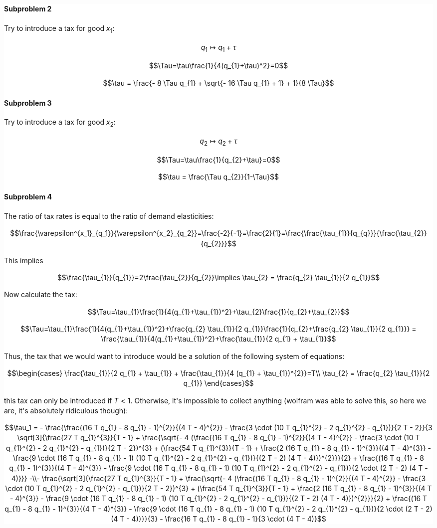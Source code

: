 #### Subproblem 2

Try to introduce a tax for good $x_1$:

$$q_1\mapsto q_1+\tau$$

$$\Tau=\tau\frac{1}{4(q_{1}+\tau)^2}=0$$

$$\tau = \frac{- 8 \Tau q_{1} + \sqrt{- 16 \Tau q_{1} + 1} + 1}{8 \Tau}$$

#### Subproblem 3

Try to introduce a tax for good $x_2$:

$$q_2\mapsto q_2+\tau$$

$$\Tau=\tau\frac{1}{q_{2}+\tau}=0$$

$$\tau = \frac{\Tau q_{2}}{1-\Tau}$$

#### Subproblem 4

The ratio of tax rates is equal to the ratio of demand elasticities:

$$\frac{\varepsilon^{x_1}_{q_1}}{\varepsilon^{x_2}_{q_2}}=\frac{-2}{-1}=\frac{2}{1}=\frac{\frac{\tau_{1}}{q_{q}}}{\frac{\tau_{2}}{q_{2}}}$$

This implies 

$$\frac{\tau_{1}}{q_{1}}=2\frac{\tau_{2}}{q_{2}}\implies  \tau_{2} = \frac{q_{2} \tau_{1}}{2 q_{1}}$$

Now calculate the tax:

$$\Tau=\tau_{1}\frac{1}{4(q_{1}+\tau_{1})^2}+\tau_{2}\frac{1}{q_{2}+\tau_{2}}$$

$$\Tau=\tau_{1}\frac{1}{4(q_{1}+\tau_{1})^2}+\frac{q_{2} \tau_{1}}{2 q_{1}}\frac{1}{q_{2}+\frac{q_{2} \tau_{1}}{2 q_{1}}} = \frac{\tau_{1}}{4(q_{1}+\tau_{1})^2}+\frac{\tau_{1}}{2 q_{1} + \tau_{1}}$$

Thus, the tax that we would want to introduce would be a solution of the following system of equations:

$$\begin{cases}
\frac{\tau_{1}}{2 q_{1} + \tau_{1}} + \frac{\tau_{1}}{4 (q_{1} + \tau_{1})^{2}}=T\\
\tau_{2} = \frac{q_{2} \tau_{1}}{2 q_{1}}
\end{cases}$$

this tax can only be introduced if $T<1$. Otherwise, it's impossible to collect anything (wolfram was able to solve this, so here we are, it's absolutely ridiculous though):

$$\tau_1 = - \frac{\frac{(16 T q_{1} - 8 q_{1} - 1)^{2}}{(4 T - 4)^{2}} - \frac{3 \cdot (10 T q_{1}^{2} - 2 q_{1}^{2} - q_{1})}{2 T - 2}}{3 \sqrt[3]{\frac{27 T q_{1}^{3}}{T - 1} + \frac{\sqrt{- 4 (\frac{(16 T q_{1} - 8 q_{1} - 1)^{2}}{(4 T - 4)^{2}} - \frac{3 \cdot (10 T q_{1}^{2} - 2 q_{1}^{2} - q_{1})}{2 T - 2})^{3} + (\frac{54 T q_{1}^{3}}{T - 1} + \frac{2 (16 T q_{1} - 8 q_{1} - 1)^{3}}{(4 T - 4)^{3}} - \frac{9 \cdot (16 T q_{1} - 8 q_{1} - 1) (10 T q_{1}^{2} - 2 q_{1}^{2} - q_{1})}{(2 T - 2) (4 T - 4)})^{2}}}{2} + \frac{(16 T q_{1} - 8 q_{1} - 1)^{3}}{(4 T - 4)^{3}} - \frac{9 \cdot (16 T q_{1} - 8 q_{1} - 1) (10 T q_{1}^{2} - 2 q_{1}^{2} - q_{1})}{2 \cdot (2 T - 2) (4 T - 4)}}} -\\- \frac{\sqrt[3]{\frac{27 T q_{1}^{3}}{T - 1} + \frac{\sqrt{- 4 (\frac{(16 T q_{1} - 8 q_{1} - 1)^{2}}{(4 T - 4)^{2}} - \frac{3 \cdot (10 T q_{1}^{2} - 2 q_{1}^{2} - q_{1})}{2 T - 2})^{3} + (\frac{54 T q_{1}^{3}}{T - 1} + \frac{2 (16 T q_{1} - 8 q_{1} - 1)^{3}}{(4 T - 4)^{3}} - \frac{9 \cdot (16 T q_{1} - 8 q_{1} - 1) (10 T q_{1}^{2} - 2 q_{1}^{2} - q_{1})}{(2 T - 2) (4 T - 4)})^{2}}}{2} + \frac{(16 T q_{1} - 8 q_{1} - 1)^{3}}{(4 T - 4)^{3}} - \frac{9 \cdot (16 T q_{1} - 8 q_{1} - 1) (10 T q_{1}^{2} - 2 q_{1}^{2} - q_{1})}{2 \cdot (2 T - 2) (4 T - 4)}}}{3} - \frac{16 T q_{1} - 8 q_{1} - 1}{3 \cdot (4 T - 4)}$$
